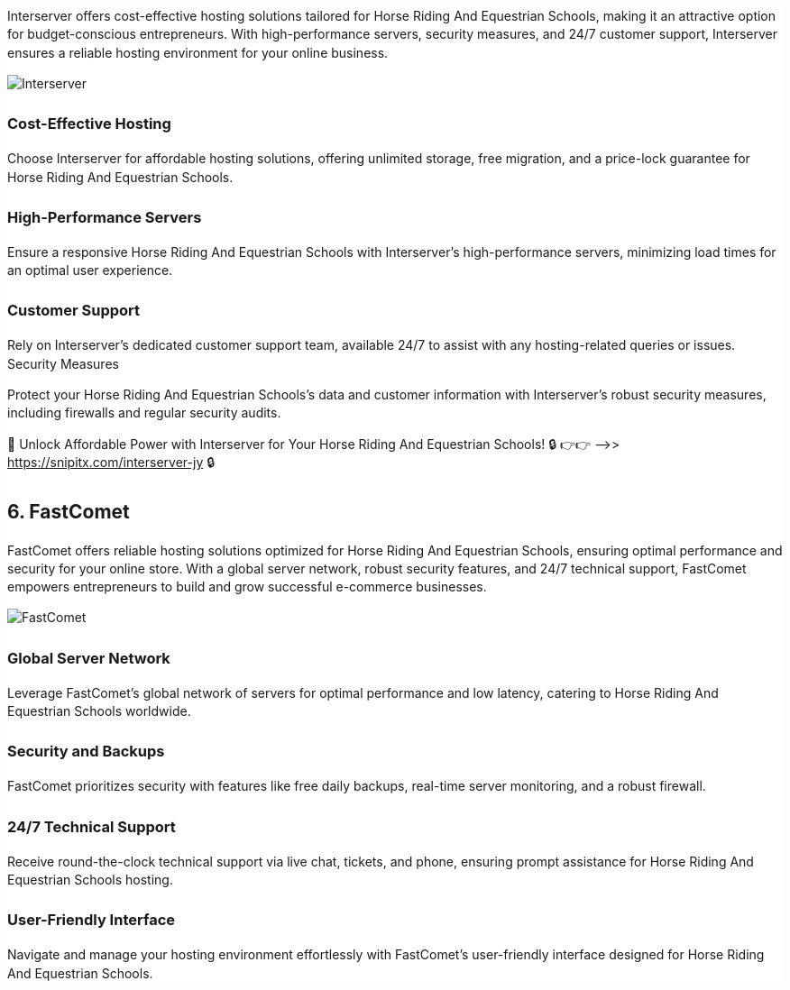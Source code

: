 Interserver offers cost-effective hosting solutions tailored for Horse Riding And Equestrian Schools, making it an attractive option for budget-conscious entrepreneurs. With high-performance servers, security measures, and 24/7 customer support, Interserver ensures a reliable hosting environment for your online business.

![Interserver](https://i.imgur.com/OM5dOEW.jpeg "Interserver Hosting")

### Cost-Effective Hosting
Choose Interserver for affordable hosting solutions, offering unlimited storage, free migration, and a price-lock guarantee for Horse Riding And Equestrian Schools.

### High-Performance Servers
Ensure a responsive Horse Riding And Equestrian Schools with Interserver’s high-performance servers, minimizing load times for an optimal user experience.

### Customer Support
Rely on Interserver’s dedicated customer support team, available 24/7 to assist with any hosting-related queries or issues.
Security Measures

Protect your Horse Riding And Equestrian Schools’s data and customer information with Interserver’s robust security measures, including firewalls and regular security audits.

💸 Unlock Affordable Power with Interserver for Your Horse Riding And Equestrian Schools! 🔒
👉👉 -->> https://snipitx.com/interserver-jy 🔒

## 6. FastComet

FastComet offers reliable hosting solutions optimized for Horse Riding And Equestrian Schools, ensuring optimal performance and security for your online store. With a global server network, robust security features, and 24/7 technical support, FastComet empowers entrepreneurs to build and grow successful e-commerce businesses.

![FastComet](https://i.imgur.com/7qgXuWp.png "FastComet Hosting")

### Global Server Network
Leverage FastComet’s global network of servers for optimal performance and low latency, catering to Horse Riding And Equestrian Schools worldwide.

### Security and Backups
FastComet prioritizes security with features like free daily backups, real-time server monitoring, and a robust firewall.

### 24/7 Technical Support
Receive round-the-clock technical support via live chat, tickets, and phone, ensuring prompt assistance for Horse Riding And Equestrian Schools hosting.

### User-Friendly Interface
Navigate and manage your hosting environment effortlessly with FastComet’s user-friendly interface designed for Horse Riding And Equestrian Schools.
